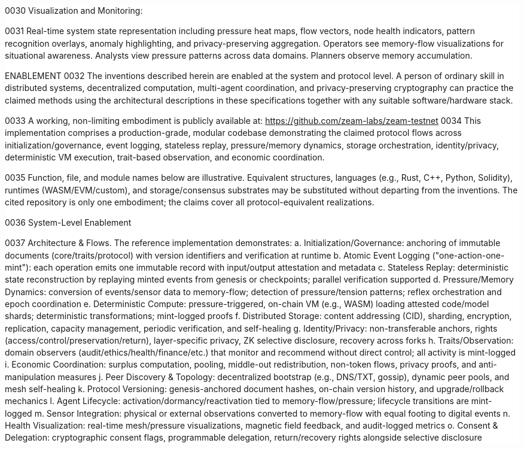 0030	Visualization and Monitoring:

0031	Real-time system state representation including pressure heat maps, flow vectors, node health indicators, pattern recognition overlays, anomaly highlighting, and privacy-preserving aggregation. Operators see memory-flow visualizations for situational awareness. Analysts view pressure patterns across data domains. Planners observe memory accumulation.

ENABLEMENT 
0032	The inventions described herein are enabled at the system and protocol level. A person of ordinary skill in distributed systems, decentralized computation, multi-agent coordination, and privacy-preserving cryptography can practice the claimed methods using the architectural descriptions in these specifications together with any suitable software/hardware stack.

0033	A working, non-limiting embodiment is publicly available at:
https://github.com/zeam-labs/zeam-testnet
0034	This implementation comprises a production-grade, modular codebase demonstrating the claimed protocol flows across initialization/governance, event logging, stateless replay, pressure/memory dynamics, storage orchestration, identity/privacy, deterministic VM execution, trait-based observation, and economic coordination.

0035	Function, file, and module names below are illustrative. Equivalent structures, languages (e.g., Rust, C++, Python, Solidity), runtimes (WASM/EVM/custom), and storage/consensus substrates may be substituted without departing from the inventions. The cited repository is only one embodiment; the claims cover all protocol-equivalent realizations.

0036	System-Level Enablement

0037	Architecture & Flows. The reference implementation demonstrates:
a.	Initialization/Governance: anchoring of immutable documents (core/traits/protocol) with version identifiers and verification at runtime
b.	Atomic Event Logging ("one-action-one-mint"): each operation emits one immutable record with input/output attestation and metadata
c.	Stateless Replay: deterministic state reconstruction by replaying minted events from genesis or checkpoints; parallel verification supported
d.	Pressure/Memory Dynamics: conversion of events/sensor data to memory-flow; detection of pressure/tension patterns; reflex orchestration and epoch coordination
e.	Deterministic Compute: pressure-triggered, on-chain VM (e.g., WASM) loading attested code/model shards; deterministic transformations; mint-logged proofs
f.	Distributed Storage: content addressing (CID), sharding, encryption, replication, capacity management, periodic verification, and self-healing
g.	Identity/Privacy: non-transferable anchors, rights (access/control/preservation/return), layer-specific privacy, ZK selective disclosure, recovery across forks
h.	Traits/Observation: domain observers (audit/ethics/health/finance/etc.) that monitor and recommend without direct control; all activity is mint-logged
i.	Economic Coordination: surplus computation, pooling, middle-out redistribution, non-token flows, privacy proofs, and anti-manipulation measures
j.	Peer Discovery & Topology: decentralized bootstrap (e.g., DNS/TXT, gossip), dynamic peer pools, and mesh self-healing
k.	Protocol Versioning: genesis-anchored document hashes, on-chain version history, and upgrade/rollback mechanics
l.	Agent Lifecycle: activation/dormancy/reactivation tied to memory-flow/pressure; lifecycle transitions are mint-logged
m.	Sensor Integration: physical or external observations converted to memory-flow with equal footing to digital events
n.	Health Visualization: real-time mesh/pressure visualizations, magnetic field feedback, and audit-logged metrics
o.	Consent & Delegation: cryptographic consent flags, programmable delegation, return/recovery rights alongside selective disclosure
